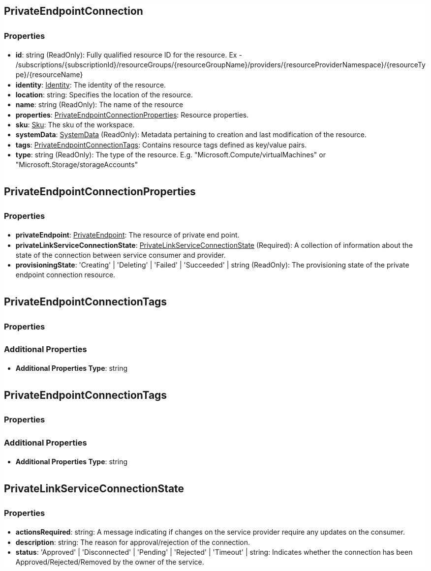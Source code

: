 ## PrivateEndpointConnection
### Properties
* **id**: string (ReadOnly): Fully qualified resource ID for the resource. Ex - /subscriptions/{subscriptionId}/resourceGroups/{resourceGroupName}/providers/{resourceProviderNamespace}/{resourceType}/{resourceName}
* **identity**: [Identity](#identity): The identity of the resource.
* **location**: string: Specifies the location of the resource.
* **name**: string (ReadOnly): The name of the resource
* **properties**: [PrivateEndpointConnectionProperties](#privateendpointconnectionproperties): Resource properties.
* **sku**: [Sku](#sku): The sku of the workspace.
* **systemData**: [SystemData](#systemdata) (ReadOnly): Metadata pertaining to creation and last modification of the resource.
* **tags**: [PrivateEndpointConnectionTags](#privateendpointconnectiontags): Contains resource tags defined as key/value pairs.
* **type**: string (ReadOnly): The type of the resource. E.g. "Microsoft.Compute/virtualMachines" or "Microsoft.Storage/storageAccounts"

## PrivateEndpointConnectionProperties
### Properties
* **privateEndpoint**: [PrivateEndpoint](#privateendpoint): The resource of private end point.
* **privateLinkServiceConnectionState**: [PrivateLinkServiceConnectionState](#privatelinkserviceconnectionstate) (Required): A collection of information about the state of the connection between service consumer and provider.
* **provisioningState**: 'Creating' | 'Deleting' | 'Failed' | 'Succeeded' | string (ReadOnly): The provisioning state of the private endpoint connection resource.

## PrivateEndpointConnectionTags
### Properties
### Additional Properties
* **Additional Properties Type**: string

## PrivateEndpointConnectionTags
### Properties
### Additional Properties
* **Additional Properties Type**: string

## PrivateLinkServiceConnectionState
### Properties
* **actionsRequired**: string: A message indicating if changes on the service provider require any updates on the consumer.
* **description**: string: The reason for approval/rejection of the connection.
* **status**: 'Approved' | 'Disconnected' | 'Pending' | 'Rejected' | 'Timeout' | string: Indicates whether the connection has been Approved/Rejected/Removed by the owner of the service.
